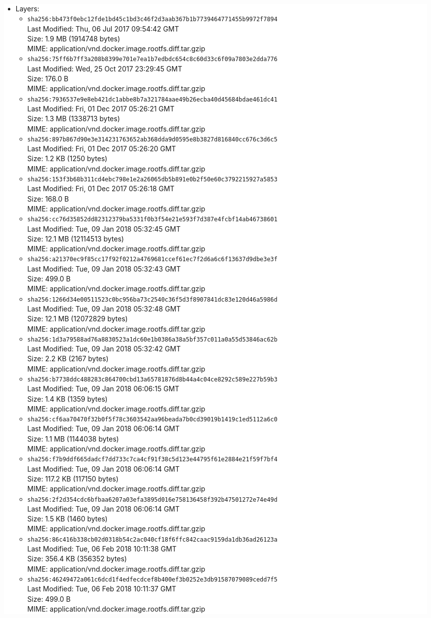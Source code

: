 -	Layers:
	-	`sha256:bb473f0ebc12fde1bd45c1bd3c46f2d3aab367b1b7739464771455b9972f7894`  
		Last Modified: Thu, 06 Jul 2017 09:54:42 GMT  
		Size: 1.9 MB (1914748 bytes)  
		MIME: application/vnd.docker.image.rootfs.diff.tar.gzip
	-	`sha256:75ff6b7ff3a208b8399e701e7ea1b7edbdc654c8c60d33c6f09a7803e2dda776`  
		Last Modified: Wed, 25 Oct 2017 23:29:45 GMT  
		Size: 176.0 B  
		MIME: application/vnd.docker.image.rootfs.diff.tar.gzip
	-	`sha256:7936537e9e8eb421dc1abbe8b7a321784aae49b26ecba40d45684bdae461dc41`  
		Last Modified: Fri, 01 Dec 2017 05:26:21 GMT  
		Size: 1.3 MB (1338713 bytes)  
		MIME: application/vnd.docker.image.rootfs.diff.tar.gzip
	-	`sha256:897b867d90e3e314231763652ab368dda9d0595e8b3827d816840cc676c3d6c5`  
		Last Modified: Fri, 01 Dec 2017 05:26:20 GMT  
		Size: 1.2 KB (1250 bytes)  
		MIME: application/vnd.docker.image.rootfs.diff.tar.gzip
	-	`sha256:153f3b68b311cd4ebc798e1e2a26065db5b891e0b2f50e60c3792215927a5853`  
		Last Modified: Fri, 01 Dec 2017 05:26:18 GMT  
		Size: 168.0 B  
		MIME: application/vnd.docker.image.rootfs.diff.tar.gzip
	-	`sha256:cc76d35852dd82312379ba5331f0b3f54e21e593f7d387e4fcbf14ab46738601`  
		Last Modified: Tue, 09 Jan 2018 05:32:45 GMT  
		Size: 12.1 MB (12114513 bytes)  
		MIME: application/vnd.docker.image.rootfs.diff.tar.gzip
	-	`sha256:a21370ec9f85cc17f92f0212a4769681ccef61ec7f2d6a6c6f13637d9dbe3e3f`  
		Last Modified: Tue, 09 Jan 2018 05:32:43 GMT  
		Size: 499.0 B  
		MIME: application/vnd.docker.image.rootfs.diff.tar.gzip
	-	`sha256:1266d34e00511523c0bc956ba73c2540c36f5d3f8907841dc83e120d46a5986d`  
		Last Modified: Tue, 09 Jan 2018 05:32:48 GMT  
		Size: 12.1 MB (12072829 bytes)  
		MIME: application/vnd.docker.image.rootfs.diff.tar.gzip
	-	`sha256:1d3a79588ad76a8830523a1dc60e1b0386a38a5bf357c011a0a55d53846ac62b`  
		Last Modified: Tue, 09 Jan 2018 05:32:42 GMT  
		Size: 2.2 KB (2167 bytes)  
		MIME: application/vnd.docker.image.rootfs.diff.tar.gzip
	-	`sha256:b7738ddc488283c864700cbd13a65781876d8b44a4c04ce8292c589e227b59b3`  
		Last Modified: Tue, 09 Jan 2018 06:06:15 GMT  
		Size: 1.4 KB (1359 bytes)  
		MIME: application/vnd.docker.image.rootfs.diff.tar.gzip
	-	`sha256:cf6aa70470f32b0f5f78c3603542aa96beada7b0cd39019b1419c1ed5112a6c0`  
		Last Modified: Tue, 09 Jan 2018 06:06:14 GMT  
		Size: 1.1 MB (1144038 bytes)  
		MIME: application/vnd.docker.image.rootfs.diff.tar.gzip
	-	`sha256:f7b9ddf665dadcf7dd733c7ca4cf91f38c5d123e44795f61e2884e21f59f7bf4`  
		Last Modified: Tue, 09 Jan 2018 06:06:14 GMT  
		Size: 117.2 KB (117150 bytes)  
		MIME: application/vnd.docker.image.rootfs.diff.tar.gzip
	-	`sha256:2f2d354cdc6bfbaa6207a03efa3895d016e758136458f392b47501272e74e49d`  
		Last Modified: Tue, 09 Jan 2018 06:06:14 GMT  
		Size: 1.5 KB (1460 bytes)  
		MIME: application/vnd.docker.image.rootfs.diff.tar.gzip
	-	`sha256:86c416b338cb02d0318b54c2ac040cf18f6ffc842caac9159da1db36ad26123a`  
		Last Modified: Tue, 06 Feb 2018 10:11:38 GMT  
		Size: 356.4 KB (356352 bytes)  
		MIME: application/vnd.docker.image.rootfs.diff.tar.gzip
	-	`sha256:46249472a061c6dcd1f4edfecdcef8b400ef3b0252e3db91587079089cedd7f5`  
		Last Modified: Tue, 06 Feb 2018 10:11:37 GMT  
		Size: 499.0 B  
		MIME: application/vnd.docker.image.rootfs.diff.tar.gzip
